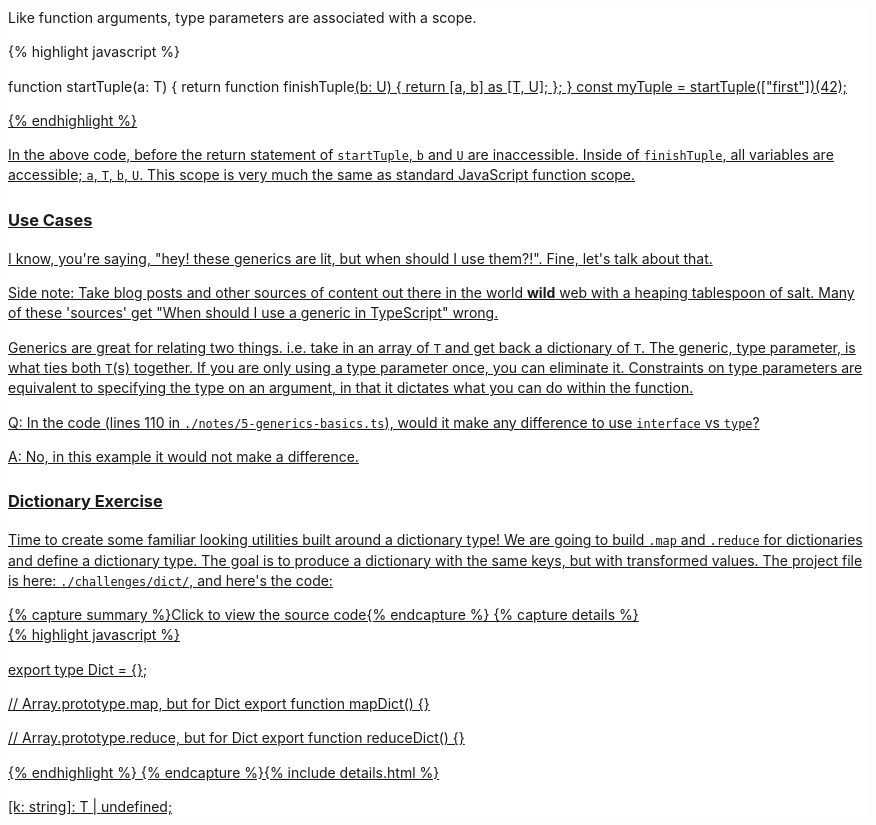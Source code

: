 Like function arguments, type parameters are associated with a scope.

{% highlight javascript %}

function startTuple<T>(a: T) {
  return function finishTuple<U>(b: U) {
    return [a, b] as [T, U];
  };
}
const myTuple = startTuple(["first"])(42);

{% endhighlight %}

In the above code, before the return statement of `startTuple`, `b` and `U` are inaccessible. Inside of `finishTuple`, all variables are accessible; `a`, `T`, `b`, `U`. This scope is very much the same as standard JavaScript function scope.

### Use Cases

I know, you're saying, "hey! these generics are lit, but when should I use them?!". Fine, let's talk about that.

Side note: Take blog posts and other sources of content out there in the world **wild** web with a heaping tablespoon of salt. Many of these 'sources' get "When should I use a generic in TypeScript" wrong.

Generics are great for relating two things. i.e. take in an array of `T` and get back a dictionary of `T`. The generic, type parameter, is what ties both `T`(s) together. If you are only using a type parameter once, you can eliminate it. Constraints on type parameters are equivalent to specifying the type on an argument, in that it dictates what you can do within the function.

Q: In the code (lines 110 in `./notes/5-generics-basics.ts`), would it make any difference to use `interface` vs `type`?

A: No, in this example it would not make a difference.

### Dictionary Exercise

Time to create some familiar looking utilities built around a dictionary type! We are going to build `.map` and `.reduce` for dictionaries and define a dictionary type. The goal is to produce a dictionary with the same keys, but with transformed values. The project file is here: `./challenges/dict/`, and here's the code:

{% capture summary %}Click to view the source code{% endcapture %}
{% capture details %}  
{% highlight javascript %}

export type Dict = {};

// Array.prototype.map, but for Dict
export function mapDict() {}

// Array.prototype.reduce, but for Dict
export function reduceDict() {}

{% endhighlight %}
{% endcapture %}{% include details.html %} 


  [k: string]: T | undefined;